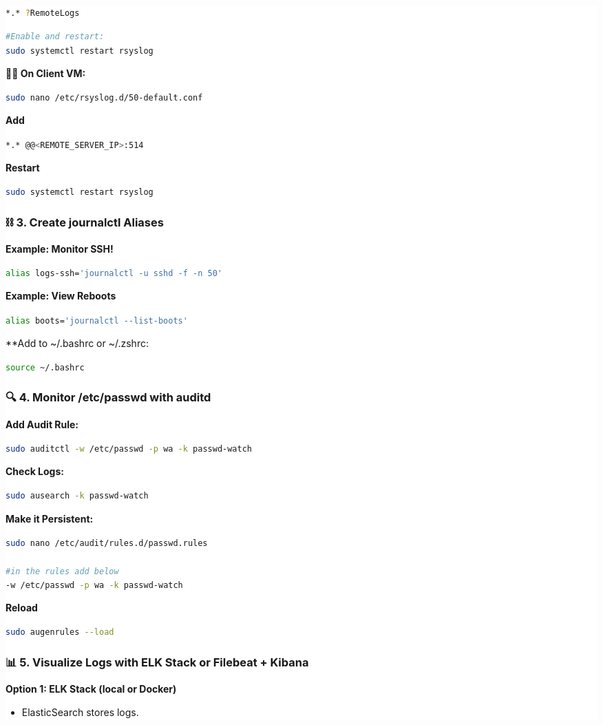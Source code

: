 ```bash
*.* ?RemoteLogs
```

```bash
#Enable and restart:
sudo systemctl restart rsyslog
```
**🧑‍💻 On Client VM:**
```bash
sudo nano /etc/rsyslog.d/50-default.conf
```
**Add**
```bash
*.* @@<REMOTE_SERVER_IP>:514
```
**Restart**
```bash
sudo systemctl restart rsyslog
```
### ⛓️ 3. Create journalctl Aliases
**Example: Monitor SSH!**
```bash
alias logs-ssh='journalctl -u sshd -f -n 50'
```
**Example: View Reboots**
```bash
alias boots='journalctl --list-boots'
```
**Add to ~/.bashrc or ~/.zshrc:
```bash
source ~/.bashrc
```
### 🔍 4. Monitor /etc/passwd with auditd
**Add Audit Rule:**
```bash
sudo auditctl -w /etc/passwd -p wa -k passwd-watch
```
**Check Logs:**
```bash
sudo ausearch -k passwd-watch
```
**Make it Persistent:**
```bash
sudo nano /etc/audit/rules.d/passwd.rules

#in the rules add below
-w /etc/passwd -p wa -k passwd-watch
```
**Reload**
```bash
sudo augenrules --load
```
### 📊 5. Visualize Logs with ELK Stack or Filebeat + Kibana
**Option 1: ELK Stack (local or Docker)**
- ElasticSearch stores logs.
